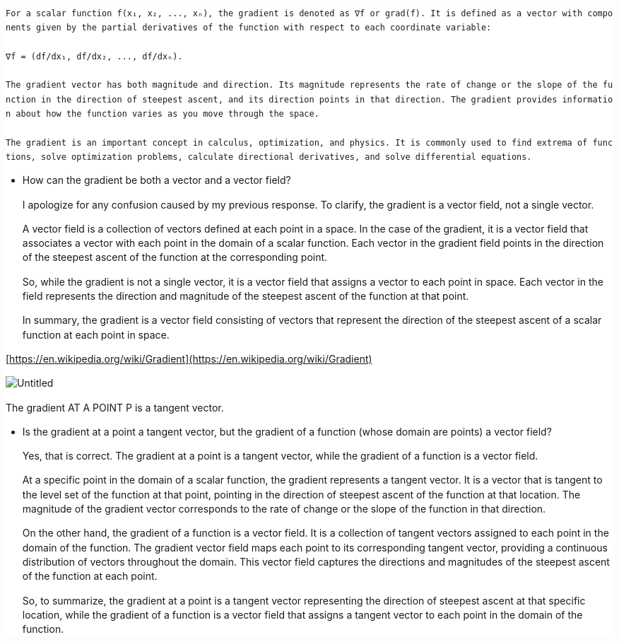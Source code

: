    For a scalar function f(x₁, x₂, ..., xₙ), the gradient is denoted as ∇f or grad(f). It is defined as a vector with components given by the partial derivatives of the function with respect to each coordinate variable:
    
    ∇f = (df/dx₁, df/dx₂, ..., df/dxₙ).
    
    The gradient vector has both magnitude and direction. Its magnitude represents the rate of change or the slope of the function in the direction of steepest ascent, and its direction points in that direction. The gradient provides information about how the function varies as you move through the space.
    
    The gradient is an important concept in calculus, optimization, and physics. It is commonly used to find extrema of functions, solve optimization problems, calculate directional derivatives, and solve differential equations.
    
- How can the gradient be both a vector and a vector field?
    
    I apologize for any confusion caused by my previous response. To clarify, the gradient is a vector field, not a single vector.
    
    A vector field is a collection of vectors defined at each point in a space. In the case of the gradient, it is a vector field that associates a vector with each point in the domain of a scalar function. Each vector in the gradient field points in the direction of the steepest ascent of the function at the corresponding point.
    
    So, while the gradient is not a single vector, it is a vector field that assigns a vector to each point in space. Each vector in the field represents the direction and magnitude of the steepest ascent of the function at that point.
    
    In summary, the gradient is a vector field consisting of vectors that represent the direction of the steepest ascent of a scalar function at each point in space.
    

[https://en.wikipedia.org/wiki/Gradient](https://en.wikipedia.org/wiki/Gradient)

![Untitled](SVD%20b6e01b133b7d495b81236acafc3cea9b/Untitled%205.png)

The gradient AT A POINT P is a tangent vector. 

- Is the gradient at a point a tangent vector, but the gradient of a function (whose domain are points) a vector field?
    
    Yes, that is correct. The gradient at a point is a tangent vector, while the gradient of a function is a vector field.
    
    At a specific point in the domain of a scalar function, the gradient represents a tangent vector. It is a vector that is tangent to the level set of the function at that point, pointing in the direction of steepest ascent of the function at that location. The magnitude of the gradient vector corresponds to the rate of change or the slope of the function in that direction.
    
    On the other hand, the gradient of a function is a vector field. It is a collection of tangent vectors assigned to each point in the domain of the function. The gradient vector field maps each point to its corresponding tangent vector, providing a continuous distribution of vectors throughout the domain. This vector field captures the directions and magnitudes of the steepest ascent of the function at each point.
    
    So, to summarize, the gradient at a point is a tangent vector representing the direction of steepest ascent at that specific location, while the gradient of a function is a vector field that assigns a tangent vector to each point in the domain of the function.
    